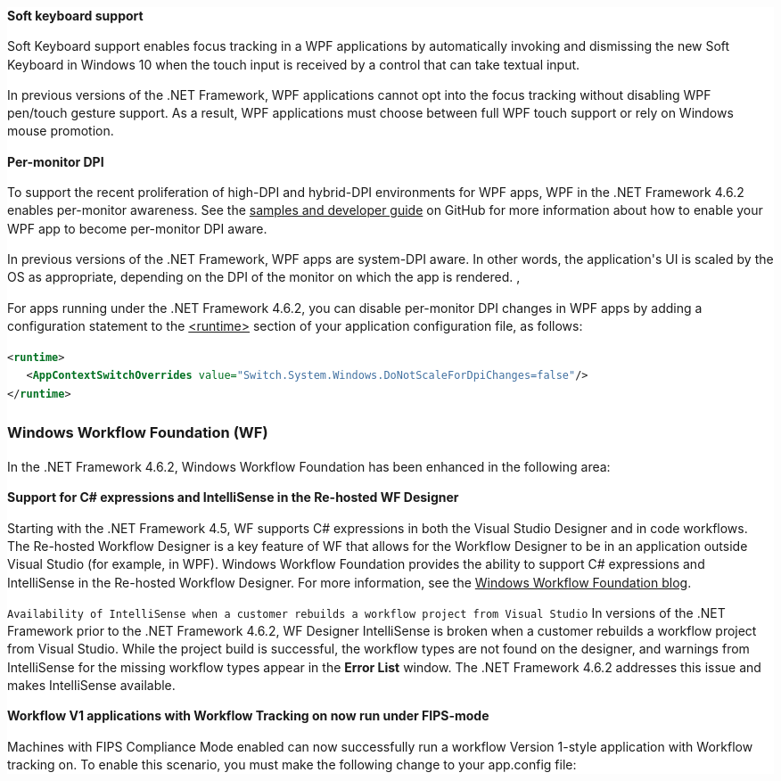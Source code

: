 **Soft keyboard support**

Soft Keyboard support enables focus tracking in a WPF applications by automatically invoking and dismissing the new Soft Keyboard in Windows 10 when the touch input is received by a control that can take textual input.

In previous versions of the .NET Framework, WPF applications cannot opt into the focus tracking without disabling WPF pen/touch gesture support.  As a result, WPF applications must choose between full WPF touch support or rely on Windows mouse promotion.

**Per-monitor DPI**

To support the recent proliferation of high-DPI and hybrid-DPI environments for WPF apps, WPF in the .NET Framework 4.6.2 enables per-monitor awareness. See the [samples and developer guide](https://github.com/Microsoft/WPF-Samples/tree/master/PerMonitorDPI) on GitHub for more information about how to enable your WPF app to become per-monitor DPI aware.

In previous versions of the .NET Framework, WPF apps are system-DPI aware. In other words, the application's UI is scaled by the OS as appropriate, depending on the DPI of the monitor on which the app is rendered. ,

For apps running under the .NET Framework 4.6.2, you can disable per-monitor DPI changes in WPF apps by adding a configuration statement to the [\<runtime>](../configure-apps/file-schema/runtime/runtime-element.md) section of your application configuration file, as follows:

```xml
<runtime>
   <AppContextSwitchOverrides value="Switch.System.Windows.DoNotScaleForDpiChanges=false"/>
</runtime>
```

<a name="WF462" />

### Windows Workflow Foundation (WF)

In the .NET Framework 4.6.2, Windows Workflow Foundation has been enhanced in the following area:

**Support for C# expressions and IntelliSense in the Re-hosted WF Designer**

Starting with the .NET Framework 4.5, WF supports C# expressions in both the Visual Studio Designer and in code workflows. The Re-hosted Workflow Designer is a key feature of WF that allows for the Workflow Designer to be in an application outside Visual Studio (for example, in WPF).  Windows Workflow Foundation provides the ability to support C# expressions and IntelliSense in the Re-hosted Workflow Designer. For more information, see the [Windows Workflow Foundation blog](https://go.microsoft.com/fwlink/?LinkID=809042&clcid=0x409).

`Availability of IntelliSense when a customer rebuilds a workflow project from Visual Studio`
In versions of the .NET Framework prior to the .NET Framework 4.6.2, WF Designer IntelliSense is broken when a customer rebuilds a workflow project from Visual Studio. While the project build is successful, the workflow types are not found on the designer, and warnings from IntelliSense for the missing workflow types appear in the **Error List** window. The .NET Framework 4.6.2 addresses this issue and makes IntelliSense available.

**Workflow V1 applications with Workflow Tracking on now run under FIPS-mode**

Machines with FIPS Compliance Mode enabled can now successfully run a workflow Version 1-style application with Workflow tracking on. To enable this scenario, you must make the following change to your app.config file:
